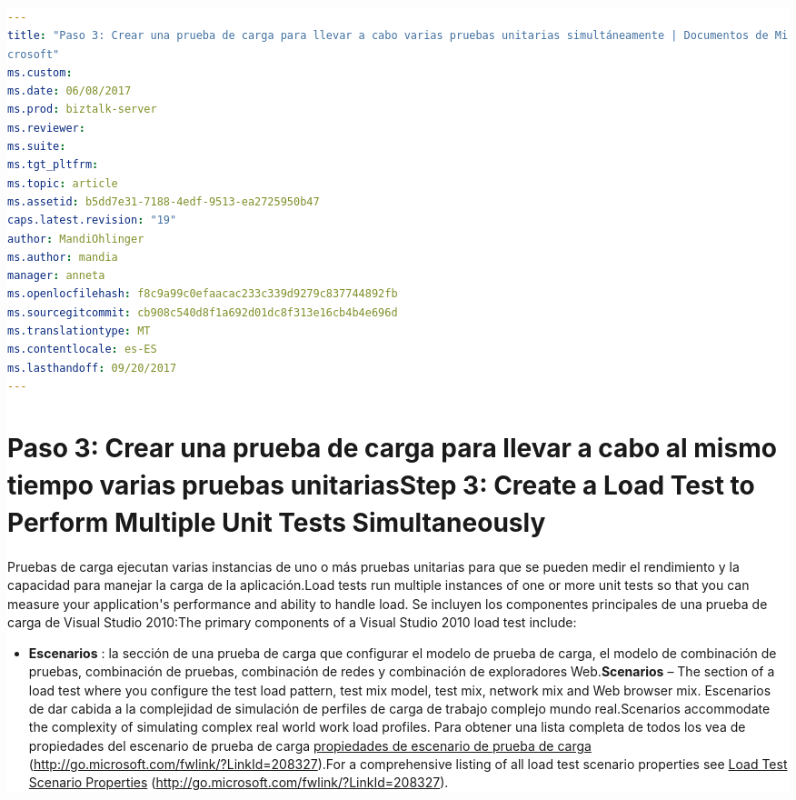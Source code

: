 ```yaml
---
title: "Paso 3: Crear una prueba de carga para llevar a cabo varias pruebas unitarias simultáneamente | Documentos de Microsoft"
ms.custom: 
ms.date: 06/08/2017
ms.prod: biztalk-server
ms.reviewer: 
ms.suite: 
ms.tgt_pltfrm: 
ms.topic: article
ms.assetid: b5dd7e31-7188-4edf-9513-ea2725950b47
caps.latest.revision: "19"
author: MandiOhlinger
ms.author: mandia
manager: anneta
ms.openlocfilehash: f8c9a99c0efaacac233c339d9279c837744892fb
ms.sourcegitcommit: cb908c540d8f1a692d01dc8f313e16cb4b4e696d
ms.translationtype: MT
ms.contentlocale: es-ES
ms.lasthandoff: 09/20/2017
---
```

# <a name="step-3-create-a-load-test-to-perform-multiple-unit-tests-simultaneously"></a><span data-ttu-id="45eb6-102">Paso 3: Crear una prueba de carga para llevar a cabo al mismo tiempo varias pruebas unitarias</span><span class="sxs-lookup"><span data-stu-id="45eb6-102">Step 3: Create a Load Test to Perform Multiple Unit Tests Simultaneously</span></span>
<span data-ttu-id="45eb6-103">Pruebas de carga ejecutan varias instancias de uno o más pruebas unitarias para que se pueden medir el rendimiento y la capacidad para manejar la carga de la aplicación.</span><span class="sxs-lookup"><span data-stu-id="45eb6-103">Load tests run multiple instances of one or more unit tests so that you can measure your application's performance and ability to handle load.</span></span> <span data-ttu-id="45eb6-104">Se incluyen los componentes principales de una prueba de carga de Visual Studio 2010:</span><span class="sxs-lookup"><span data-stu-id="45eb6-104">The primary components of a Visual Studio 2010 load test include:</span></span>  
  
-   <span data-ttu-id="45eb6-105">**Escenarios** : la sección de una prueba de carga que configurar el modelo de prueba de carga, el modelo de combinación de pruebas, combinación de pruebas, combinación de redes y combinación de exploradores Web.</span><span class="sxs-lookup"><span data-stu-id="45eb6-105">**Scenarios** – The section of a load test where you configure the test load pattern, test mix model, test mix, network mix and Web browser mix.</span></span> <span data-ttu-id="45eb6-106">Escenarios de dar cabida a la complejidad de simulación de perfiles de carga de trabajo complejo mundo real.</span><span class="sxs-lookup"><span data-stu-id="45eb6-106">Scenarios accommodate the complexity of simulating complex real world work load profiles.</span></span> <span data-ttu-id="45eb6-107">Para obtener una lista completa de todos los vea de propiedades del escenario de prueba de carga [propiedades de escenario de prueba de carga](http://go.microsoft.com/fwlink/?LinkId=208327) (http://go.microsoft.com/fwlink/?LinkId=208327).</span><span class="sxs-lookup"><span data-stu-id="45eb6-107">For a comprehensive listing of all load test scenario properties see [Load Test Scenario Properties](http://go.microsoft.com/fwlink/?LinkId=208327) (http://go.microsoft.com/fwlink/?LinkId=208327).</span></span>  
  